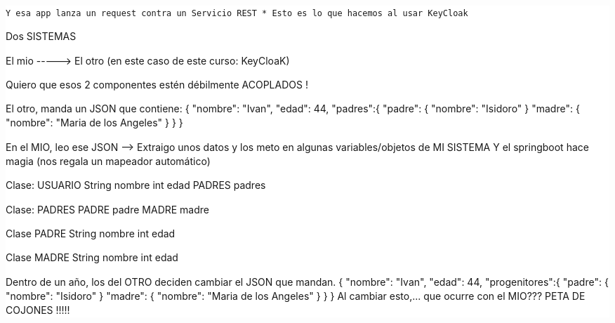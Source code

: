     Y esa app lanza un request contra un Servicio REST * Esto es lo que hacemos al usar KeyCloak

Dos SISTEMAS

El mio -----> El otro (en este caso de este curso: KeyCloaK)

Quiero que esos 2 componentes estén débilmente ACOPLADOS !

El otro, manda un JSON que contiene:
{
    "nombre": "Ivan",
    "edad": 44,
    "padres":{
        "padre": {
            "nombre": "Isidoro"
        }
        "madre": {
            "nombre": "Maria de los Angeles"
        }
    }
}

En el MIO, leo ese JSON --> Extraigo unos datos y los meto en algunas variables/objetos de MI SISTEMA
Y el springboot hace magia (nos regala un mapeador automático)

Clase: USUARIO
    String nombre
    int edad
    PADRES padres

Clase: PADRES
    PADRE padre
    MADRE madre
    
Clase PADRE
    String nombre
    int edad

Clase MADRE
    String nombre
    int edad

Dentro de un año, los del OTRO deciden cambiar el JSON que mandan.
{
    "nombre": "Ivan",
    "edad": 44,
    "progenitores":{
        "padre": {
            "nombre": "Isidoro"
        }
        "madre": {
            "nombre": "Maria de los Angeles"
        }
    }
}
Al cambiar esto,... que ocurre con el MIO???
PETA DE COJONES !!!!!
